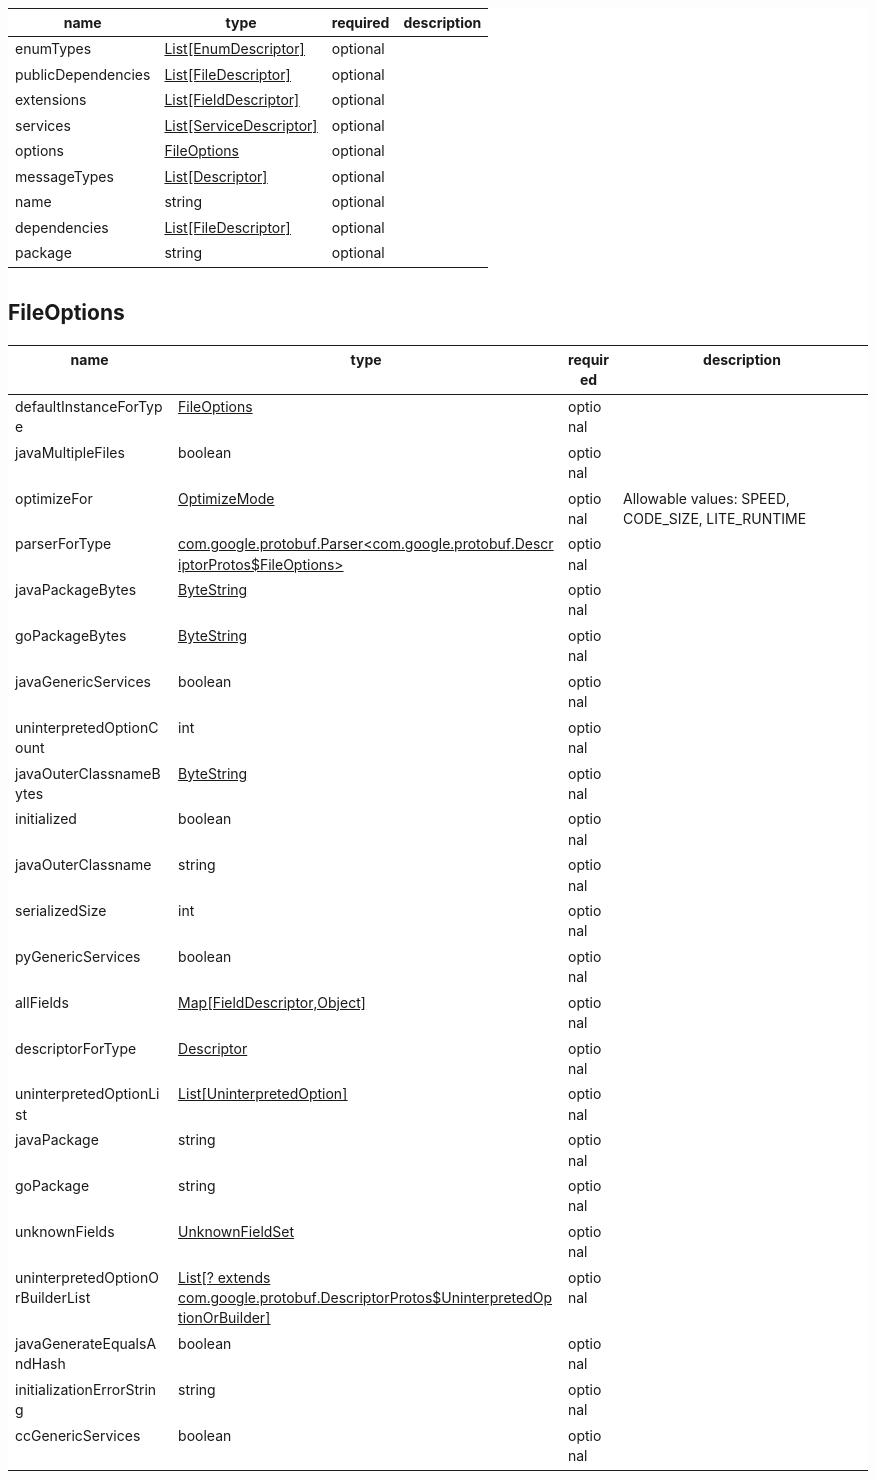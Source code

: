 | name | type | required | description |
|------|------|----------|-------------|
| enumTypes | <a href="#model-List[EnumDescriptor]">List[EnumDescriptor]</a> | optional |  |
| publicDependencies | <a href="#model-List[FileDescriptor]">List[FileDescriptor]</a> | optional |  |
| extensions | <a href="#model-List[FieldDescriptor]">List[FieldDescriptor]</a> | optional |  |
| services | <a href="#model-List[ServiceDescriptor]">List[ServiceDescriptor]</a> | optional |  |
| options | <a href="#model-FileOptions">FileOptions</a> | optional |  |
| messageTypes | <a href="#model-List[Descriptor]">List[Descriptor]</a> | optional |  |
| name | string | optional |  |
| dependencies | <a href="#model-List[FileDescriptor]">List[FileDescriptor]</a> | optional |  |
| package | string | optional |  |


## <a name="model-FileOptions"></a> FileOptions

| name | type | required | description |
|------|------|----------|-------------|
| defaultInstanceForType | <a href="#model-FileOptions">FileOptions</a> | optional |  |
| javaMultipleFiles | boolean | optional |  |
| optimizeFor | <a href="#model-OptimizeMode">OptimizeMode</a> | optional |  Allowable values: SPEED, CODE_SIZE, LITE_RUNTIME |
| parserForType | <a href="#model-com.google.protobuf.Parser&lt;com.google.protobuf.DescriptorProtos$FileOptions&gt;">com.google.protobuf.Parser&lt;com.google.protobuf.DescriptorProtos$FileOptions&gt;</a> | optional |  |
| javaPackageBytes | <a href="#model-ByteString">ByteString</a> | optional |  |
| goPackageBytes | <a href="#model-ByteString">ByteString</a> | optional |  |
| javaGenericServices | boolean | optional |  |
| uninterpretedOptionCount | int | optional |  |
| javaOuterClassnameBytes | <a href="#model-ByteString">ByteString</a> | optional |  |
| initialized | boolean | optional |  |
| javaOuterClassname | string | optional |  |
| serializedSize | int | optional |  |
| pyGenericServices | boolean | optional |  |
| allFields | <a href="#model-Map[FieldDescriptor,Object]">Map[FieldDescriptor,Object]</a> | optional |  |
| descriptorForType | <a href="#model-Descriptor">Descriptor</a> | optional |  |
| uninterpretedOptionList | <a href="#model-List[UninterpretedOption]">List[UninterpretedOption]</a> | optional |  |
| javaPackage | string | optional |  |
| goPackage | string | optional |  |
| unknownFields | <a href="#model-UnknownFieldSet">UnknownFieldSet</a> | optional |  |
| uninterpretedOptionOrBuilderList | <a href="#model-List[? extends com.google.protobuf.DescriptorProtos$UninterpretedOptionOrBuilder]">List[? extends com.google.protobuf.DescriptorProtos$UninterpretedOptionOrBuilder]</a> | optional |  |
| javaGenerateEqualsAndHash | boolean | optional |  |
| initializationErrorString | string | optional |  |
| ccGenericServices | boolean | optional |  |
